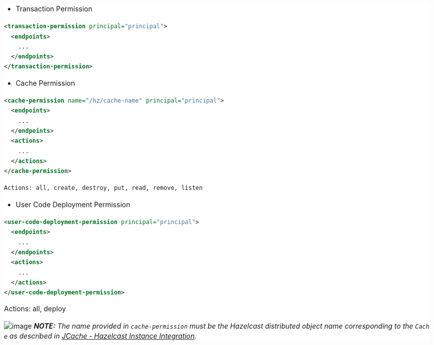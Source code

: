- Transaction Permission

```xml
<transaction-permission principal="principal">
  <endpoints>
    ...
  </endpoints>
</transaction-permission>
```

- Cache Permission

```xml
<cache-permission name="/hz/cache-name" principal="principal">
  <endpoints>
    ...
  </endpoints>
  <actions>
    ...
  </actions>
</cache-permission>
```
	Actions: all, create, destroy, put, read, remove, listen

- User Code Deployment Permission

```xml
<user-code-deployment-permission principal="principal">
  <endpoints>
    ...
  </endpoints>
  <actions>
    ...
  </actions>
</user-code-deployment-permission>
```
  Actions: all, deploy


![image](images/NoteSmall.jpg) ***NOTE:*** *The name provided in `cache-permission` must be the Hazelcast distributed object name corresponding to the `Cache` as described in [JCache - Hazelcast Instance Integration](#jcache-hazelcast-instance-integration).*

